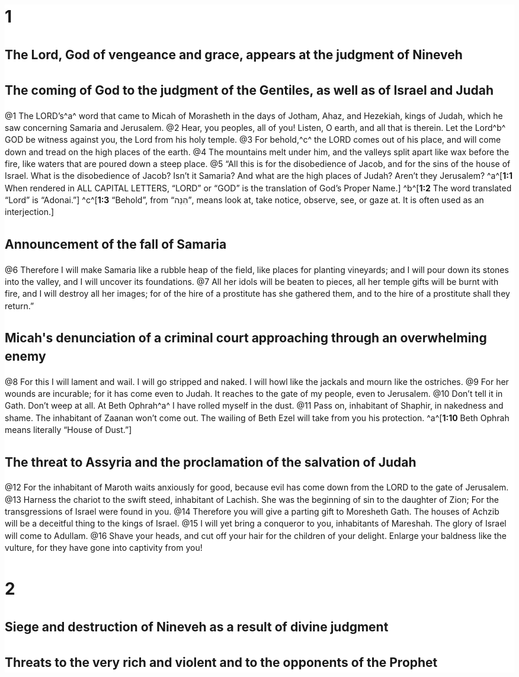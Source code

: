 # 1 
## The Lord, God of vengeance and grace, appears at the judgment of Nineveh
## The coming of God to the judgment of the Gentiles, as well as of Israel and Judah
@1 The LORD’s^a^ word that came to Micah of Morasheth in the days of Jotham, Ahaz, and Hezekiah, kings of Judah, which he saw concerning Samaria and Jerusalem. @2 Hear, you peoples, all of you! Listen, O earth, and all that is therein. Let the Lord^b^ GOD be witness against you, the Lord from his holy temple. @3 For behold,^c^ the LORD comes out of his place, and will come down and tread on the high places of the earth. @4 The mountains melt under him, and the valleys split apart like wax before the fire, like waters that are poured down a steep place. @5 “All this is for the disobedience of Jacob, and for the sins of the house of Israel. What is the disobedience of Jacob? Isn’t it Samaria? And what are the high places of Judah? Aren’t they Jerusalem?
^a^[**1:1** When rendered in ALL CAPITAL LETTERS, “LORD” or “GOD” is the translation of God’s Proper Name.] ^b^[**1:2** The word translated “Lord” is “Adonai.”] ^c^[**1:3** “Behold”, from “הִנֵּה”, means look at, take notice, observe, see, or gaze at. It is often used as an interjection.]

## Announcement of the fall of Samaria
@6 Therefore I will make Samaria like a rubble heap of the field, like places for planting vineyards; and I will pour down its stones into the valley, and I will uncover its foundations. @7 All her idols will be beaten to pieces, all her temple gifts will be burnt with fire, and I will destroy all her images; for of the hire of a prostitute has she gathered them, and to the hire of a prostitute shall they return.”

## Micah's denunciation of a criminal court approaching through an overwhelming enemy
@8 For this I will lament and wail. I will go stripped and naked. I will howl like the jackals and mourn like the ostriches. @9 For her wounds are incurable; for it has come even to Judah. It reaches to the gate of my people, even to Jerusalem. @10 Don’t tell it in Gath. Don’t weep at all. At Beth Ophrah^a^ I have rolled myself in the dust. @11 Pass on, inhabitant of Shaphir, in nakedness and shame. The inhabitant of Zaanan won’t come out. The wailing of Beth Ezel will take from you his protection.
^a^[**1:10** Beth Ophrah means literally “House of Dust.”]

## The threat to Assyria and the proclamation of the salvation of Judah
@12 For the inhabitant of Maroth waits anxiously for good, because evil has come down from the LORD to the gate of Jerusalem. @13 Harness the chariot to the swift steed, inhabitant of Lachish. She was the beginning of sin to the daughter of Zion; For the transgressions of Israel were found in you. @14 Therefore you will give a parting gift to Moresheth Gath. The houses of Achzib will be a deceitful thing to the kings of Israel. @15 I will yet bring a conqueror to you, inhabitants of Mareshah. The glory of Israel will come to Adullam. @16 Shave your heads, and cut off your hair for the children of your delight. Enlarge your baldness like the vulture, for they have gone into captivity from you! 

# 2 
## Siege and destruction of Nineveh as a result of divine judgment
## Threats to the very rich and violent and to the opponents of the Prophet